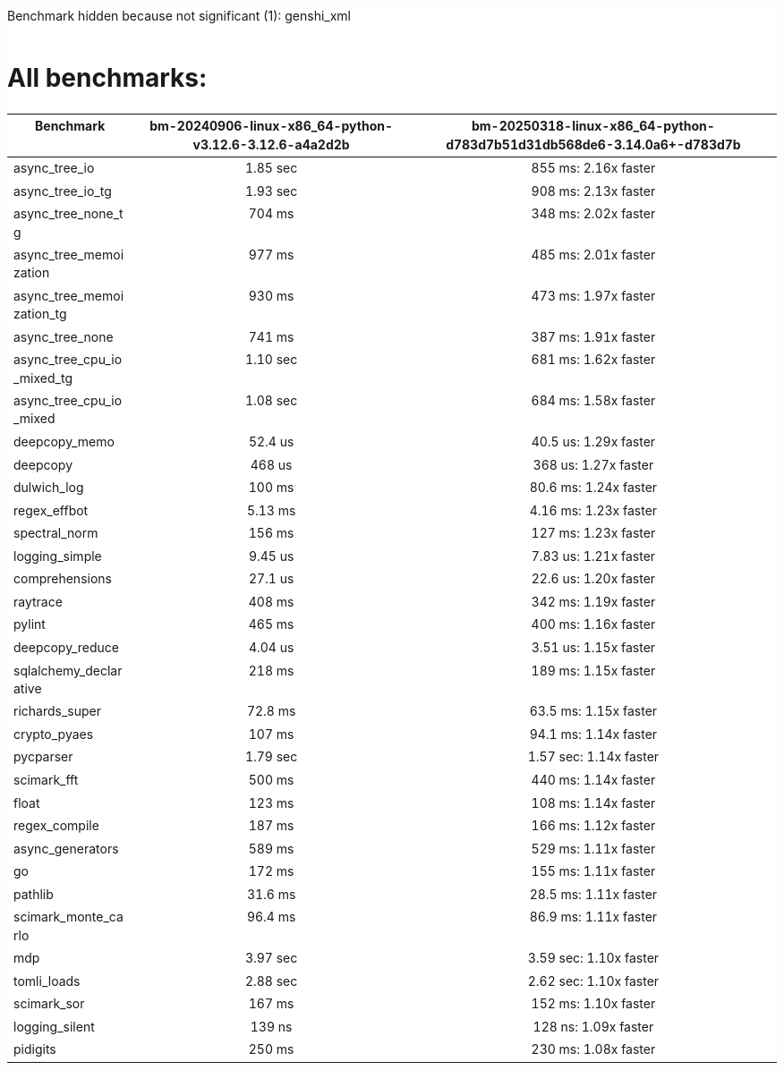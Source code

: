 Benchmark hidden because not significant (1): genshi_xml

All benchmarks:
===============

| Benchmark                  | bm-20240906-linux-x86_64-python-v3.12.6-3.12.6-a4a2d2b | bm-20250318-linux-x86_64-python-d783d7b51d31db568de6-3.14.0a6+-d783d7b |
|----------------------------|:------------------------------------------------------:|:----------------------------------------------------------------------:|
| async_tree_io              | 1.85 sec                                               | 855 ms: 2.16x faster                                                   |
| async_tree_io_tg           | 1.93 sec                                               | 908 ms: 2.13x faster                                                   |
| async_tree_none_tg         | 704 ms                                                 | 348 ms: 2.02x faster                                                   |
| async_tree_memoization     | 977 ms                                                 | 485 ms: 2.01x faster                                                   |
| async_tree_memoization_tg  | 930 ms                                                 | 473 ms: 1.97x faster                                                   |
| async_tree_none            | 741 ms                                                 | 387 ms: 1.91x faster                                                   |
| async_tree_cpu_io_mixed_tg | 1.10 sec                                               | 681 ms: 1.62x faster                                                   |
| async_tree_cpu_io_mixed    | 1.08 sec                                               | 684 ms: 1.58x faster                                                   |
| deepcopy_memo              | 52.4 us                                                | 40.5 us: 1.29x faster                                                  |
| deepcopy                   | 468 us                                                 | 368 us: 1.27x faster                                                   |
| dulwich_log                | 100 ms                                                 | 80.6 ms: 1.24x faster                                                  |
| regex_effbot               | 5.13 ms                                                | 4.16 ms: 1.23x faster                                                  |
| spectral_norm              | 156 ms                                                 | 127 ms: 1.23x faster                                                   |
| logging_simple             | 9.45 us                                                | 7.83 us: 1.21x faster                                                  |
| comprehensions             | 27.1 us                                                | 22.6 us: 1.20x faster                                                  |
| raytrace                   | 408 ms                                                 | 342 ms: 1.19x faster                                                   |
| pylint                     | 465 ms                                                 | 400 ms: 1.16x faster                                                   |
| deepcopy_reduce            | 4.04 us                                                | 3.51 us: 1.15x faster                                                  |
| sqlalchemy_declarative     | 218 ms                                                 | 189 ms: 1.15x faster                                                   |
| richards_super             | 72.8 ms                                                | 63.5 ms: 1.15x faster                                                  |
| crypto_pyaes               | 107 ms                                                 | 94.1 ms: 1.14x faster                                                  |
| pycparser                  | 1.79 sec                                               | 1.57 sec: 1.14x faster                                                 |
| scimark_fft                | 500 ms                                                 | 440 ms: 1.14x faster                                                   |
| float                      | 123 ms                                                 | 108 ms: 1.14x faster                                                   |
| regex_compile              | 187 ms                                                 | 166 ms: 1.12x faster                                                   |
| async_generators           | 589 ms                                                 | 529 ms: 1.11x faster                                                   |
| go                         | 172 ms                                                 | 155 ms: 1.11x faster                                                   |
| pathlib                    | 31.6 ms                                                | 28.5 ms: 1.11x faster                                                  |
| scimark_monte_carlo        | 96.4 ms                                                | 86.9 ms: 1.11x faster                                                  |
| mdp                        | 3.97 sec                                               | 3.59 sec: 1.10x faster                                                 |
| tomli_loads                | 2.88 sec                                               | 2.62 sec: 1.10x faster                                                 |
| scimark_sor                | 167 ms                                                 | 152 ms: 1.10x faster                                                   |
| logging_silent             | 139 ns                                                 | 128 ns: 1.09x faster                                                   |
| pidigits                   | 250 ms                                                 | 230 ms: 1.08x faster                                                   |